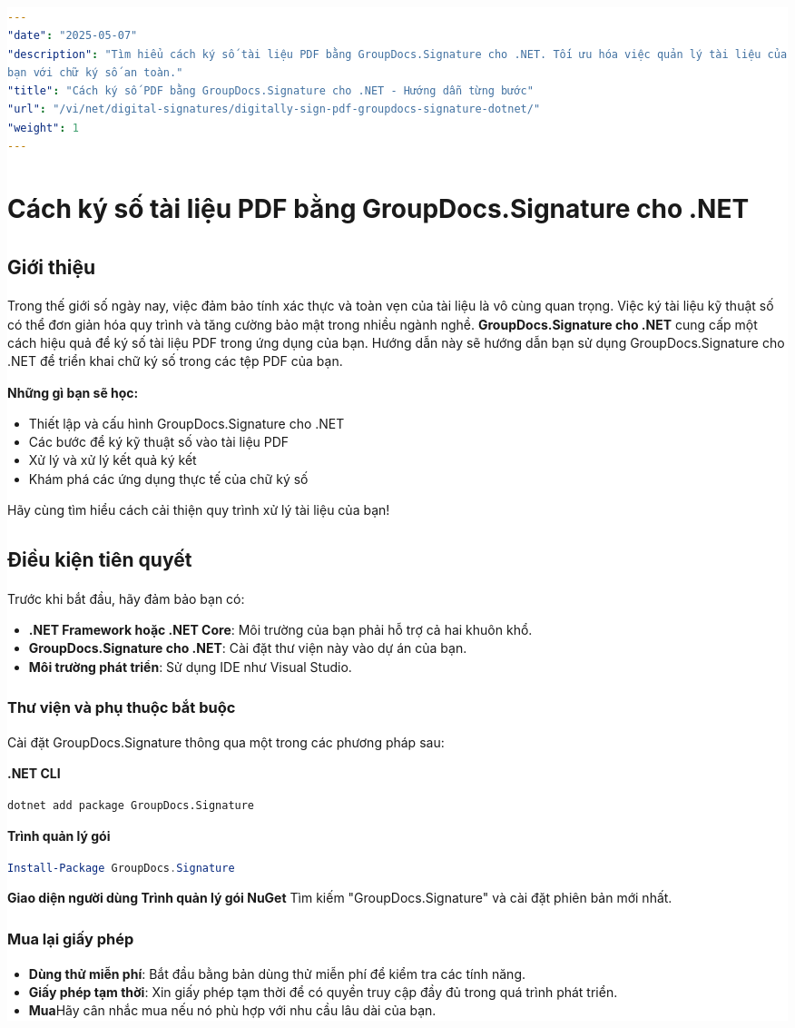 ```yaml
---
"date": "2025-05-07"
"description": "Tìm hiểu cách ký số tài liệu PDF bằng GroupDocs.Signature cho .NET. Tối ưu hóa việc quản lý tài liệu của bạn với chữ ký số an toàn."
"title": "Cách ký số PDF bằng GroupDocs.Signature cho .NET - Hướng dẫn từng bước"
"url": "/vi/net/digital-signatures/digitally-sign-pdf-groupdocs-signature-dotnet/"
"weight": 1
---
```


# Cách ký số tài liệu PDF bằng GroupDocs.Signature cho .NET

## Giới thiệu

Trong thế giới số ngày nay, việc đảm bảo tính xác thực và toàn vẹn của tài liệu là vô cùng quan trọng. Việc ký tài liệu kỹ thuật số có thể đơn giản hóa quy trình và tăng cường bảo mật trong nhiều ngành nghề. **GroupDocs.Signature cho .NET** cung cấp một cách hiệu quả để ký số tài liệu PDF trong ứng dụng của bạn. Hướng dẫn này sẽ hướng dẫn bạn sử dụng GroupDocs.Signature cho .NET để triển khai chữ ký số trong các tệp PDF của bạn.

**Những gì bạn sẽ học:**
- Thiết lập và cấu hình GroupDocs.Signature cho .NET
- Các bước để ký kỹ thuật số vào tài liệu PDF
- Xử lý và xử lý kết quả ký kết
- Khám phá các ứng dụng thực tế của chữ ký số

Hãy cùng tìm hiểu cách cải thiện quy trình xử lý tài liệu của bạn!

## Điều kiện tiên quyết
Trước khi bắt đầu, hãy đảm bảo bạn có:
- **.NET Framework hoặc .NET Core**: Môi trường của bạn phải hỗ trợ cả hai khuôn khổ.
- **GroupDocs.Signature cho .NET**: Cài đặt thư viện này vào dự án của bạn.
- **Môi trường phát triển**: Sử dụng IDE như Visual Studio.

### Thư viện và phụ thuộc bắt buộc
Cài đặt GroupDocs.Signature thông qua một trong các phương pháp sau:

**.NET CLI**
```bash
dotnet add package GroupDocs.Signature
```

**Trình quản lý gói**
```powershell
Install-Package GroupDocs.Signature
```

**Giao diện người dùng Trình quản lý gói NuGet**
Tìm kiếm "GroupDocs.Signature" và cài đặt phiên bản mới nhất.

### Mua lại giấy phép
- **Dùng thử miễn phí**: Bắt đầu bằng bản dùng thử miễn phí để kiểm tra các tính năng.
- **Giấy phép tạm thời**: Xin giấy phép tạm thời để có quyền truy cập đầy đủ trong quá trình phát triển.
- **Mua**Hãy cân nhắc mua nếu nó phù hợp với nhu cầu lâu dài của bạn.
